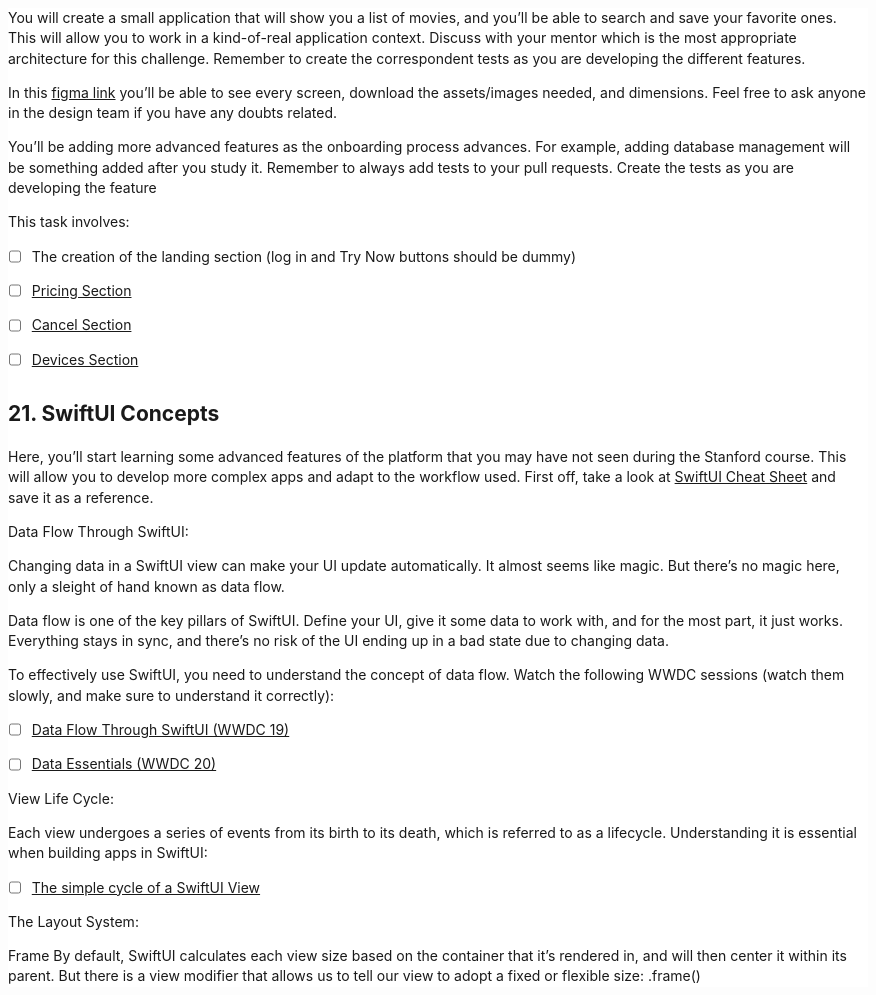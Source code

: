 You will create a small application that will show you a list of movies, and you’ll be able to search and save your favorite ones. This will allow you to work in a kind-of-real application context. Discuss with your mentor which is the most appropriate architecture for this challenge. Remember to create the correspondent tests as you are developing the different features.

In this [figma link](https://www.figma.com/file/gNP12kQqjDzSCyYmMiLu8F/Movy-Mobile?node-id=0%3A543) you’ll be able to see every screen, download the assets/images needed, and dimensions. Feel free to ask anyone in the design team if you have any doubts related.

You’ll be adding more advanced features as the onboarding process advances. For example, adding database management will be something added after you study it. Remember to always add tests to your pull requests. Create the tests as you are developing the feature

This task involves:

- [ ] The creation of the landing section (log in and Try Now buttons should be dummy)

- [ ] [Pricing Section](https://www.figma.com/file/gNP12kQqjDzSCyYmMiLu8F/Movy-Mobile?node-id=0%3A543)

- [ ] [Cancel Section](https://www.figma.com/file/gNP12kQqjDzSCyYmMiLu8F/Movy-Mobile?node-id=0%3A2)

- [ ] [Devices Section](https://www.figma.com/file/gNP12kQqjDzSCyYmMiLu8F/Movy-Mobile?node-id=0%3A478)

## 21. SwiftUI Concepts

Here, you’ll start learning some advanced features of the platform that you may have not seen during the Stanford course. This will allow you to develop more complex apps and adapt to the workflow used. First off, take a look at [SwiftUI Cheat Sheet](https://goshdarnswiftui.com/) and save it as a reference.

Data Flow Through SwiftUI:

Changing data in a SwiftUI view can make your UI update automatically. It almost seems like magic. But there’s no magic here, only a sleight of hand known as data flow.

Data flow is one of the key pillars of SwiftUI. Define your UI, give it some data to work with, and for the most part, it just works. Everything stays in sync, and there’s no risk of the UI ending up in a bad state due to changing data.

To effectively use SwiftUI, you need to understand the concept of data flow. Watch the following WWDC sessions (watch them slowly, and make sure to understand it correctly):

- [ ] [Data Flow Through SwiftUI (WWDC 19)](https://developer.apple.com/videos/play/wwdc2019/226)

- [ ] [Data Essentials (WWDC 20)](https://developer.apple.com/videos/play/wwdc2020/10040)

View Life Cycle:

Each view undergoes a series of events from its birth to its death, which is referred to as a lifecycle. Understanding it is essential when building apps in SwiftUI:

- [ ] [The simple cycle of a SwiftUI View](https://medium.com/flawless-app-stories/the-simple-life-cycle-of-a-swiftui-view-95e2e14848a2)

The Layout System:

Frame
By default, SwiftUI calculates each view size based on the container that it’s rendered in, and will then center it within its parent. But there is a view modifier that allows us to tell our view to adopt a fixed or flexible size: .frame()
